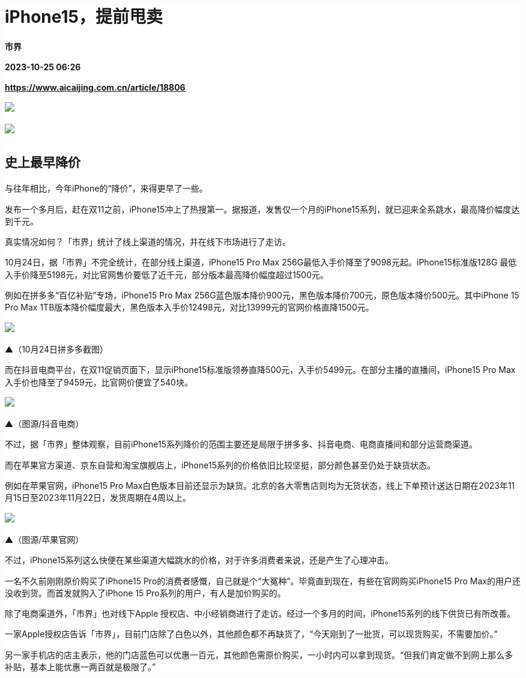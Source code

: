 # iPhone15，提前甩卖
**市界**

**2023-10-25 06:26**

**https://www.aicaijing.com.cn/article/18806**

![](https://cdn.aicaijing.com.cn/img/85424830-72fd-11ee-bb41-b92aa4975f51/jpg)

![](https://p3-sign.toutiaoimg.com/tos-cn-i-6w9my0ksvp/400a4773321e4ca59f01651f71eafdd3~tplv-tt-origin-asy2:5aS05p2hQOW4gueVjOinguWvnw==.image?_iz=58558&from=article.pc_detail&x-expires=1698818974&x-signature=mmd89wUnKketLn74U6ipZwK1XLc%3D)

**史上最早降价**
----------

与往年相比，今年iPhone的“降价”，来得更早了一些。

发布一个多月后，赶在双11之前，iPhone15冲上了热搜第一。据报道，发售仅一个月的iPhone15系列，就已迎来全系跳水，最高降价幅度达到千元。

真实情况如何？「市界」统计了线上渠道的情况，并在线下市场进行了走访。

10月24日，据「市界」不完全统计，在部分线上渠道，iPhone15 Pro Max 256G最低入手价降至了9098元起。iPhone15标准版128G 最低入手价降至5198元，对比官网售价要低了近千元，部分版本最高降价幅度超过1500元。

例如在拼多多“百亿补贴”专场，iPhone15 Pro Max 256G蓝色版本降价900元，黑色版本降价700元，原色版本降价500元。其中iPhone 15 Pro Max 1TB版本降价幅度最大，黑色版本入手价12498元，对比13999元的官网价格直降1500元。

![](https://p3-sign.toutiaoimg.com/tos-cn-i-6w9my0ksvp/d05e7f0ea1a344f4a063a30163fe4821~tplv-tt-origin-asy2:5aS05p2hQOW4gueVjOinguWvnw==.image?_iz=58558&from=article.pc_detail&x-expires=1698818974&x-signature=%2ByXEhyOZPK0EjlcVQhAxY48tHgo%3D)

▲（10月24日拼多多截图）

而在抖音电商平台，在双11促销页面下，显示iPhone15标准版领券直降500元，入手价5499元。在部分主播的直播间，iPhone15 Pro Max入手价也降至了9459元，比官网价便宜了540块。

![](https://p3-sign.toutiaoimg.com/tos-cn-i-6w9my0ksvp/c2082ac57a76430895ed009b6c297dda~tplv-tt-origin-asy2:5aS05p2hQOW4gueVjOinguWvnw==.image?_iz=58558&from=article.pc_detail&x-expires=1698818974&x-signature=pHt8N8MWW7vEJ55rDgIOSGCTqwU%3D)

▲（图源/抖音电商）

不过，据「市界」整体观察，目前iPhone15系列降价的范围主要还是局限于拼多多、抖音电商、电商直播间和部分运营商渠道。

而在苹果官方渠道、京东自营和淘宝旗舰店上，iPhone15系列的价格依旧比较坚挺，部分颜色甚至仍处于缺货状态。

例如在苹果官网，iPhone15 Pro Max白色版本目前还显示为缺货。北京的各大零售店则均为无货状态，线上下单预计送达日期在2023年11月15日至2023年11月22日，发货周期在4周以上。

![](https://p3-sign.toutiaoimg.com/tos-cn-i-6w9my0ksvp/4ea7314f35e64350a07ad45ad299165c~tplv-tt-origin-asy2:5aS05p2hQOW4gueVjOinguWvnw==.image?_iz=58558&from=article.pc_detail&x-expires=1698818974&x-signature=aAjZouFqv5JCipFPB6ZDCZibkTg%3D)

▲（图源/苹果官网）

不过，iPhone15系列这么快便在某些渠道大幅跳水的价格，对于许多消费者来说，还是产生了心理冲击。

一名不久前刚刚原价购买了iPhone15 Pro的消费者感慨，自己就是个“大冤种”。毕竟直到现在，有些在官网购买iPhone15 Pro Max的用户还没收到货。而首发就购入了iPhone 15 Pro系列的用户，有人是加价购买的。

除了电商渠道外，「市界」也对线下Apple 授权店、中小经销商进行了走访。经过一个多月的时间，iPhone15系列的线下供货已有所改善。

一家Apple授权店告诉「市界」，目前门店除了白色以外，其他颜色都不再缺货了，“今天刚到了一批货，可以现货购买，不需要加价。”

另一家手机店的店主表示，他的门店蓝色可以优惠一百元，其他颜色需原价购买，一小时内可以拿到现货。“但我们肯定做不到网上那么多补贴，基本上能优惠一两百就是极限了。”
